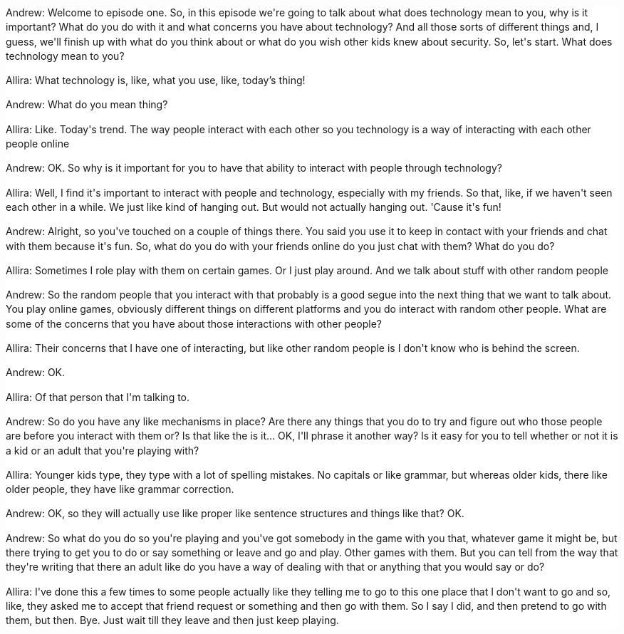 Andrew: Welcome to episode one. So, in this episode we're going to talk about what does technology mean to you, why is it important? What do you do with it and what concerns you have about technology? And all those sorts of different things and, I guess, we'll finish up with what do you think about or what do you wish other kids knew about security. So, let's start. What does technology mean to you?

Allira: What technology is, like, what you use, like, today’s thing\!

Andrew: What do you mean thing?

Allira: Like. Today's trend. The way people interact with each other so you technology is a way of interacting with each other people online

Andrew: OK. So why is it important for you to have that ability to interact with people through technology?

Allira: Well, I find it's important to interact with people and technology, especially with my friends. So that, like, if we haven't seen each other in a while. We just like kind of hanging out. But would not actually hanging out. 'Cause it's fun\!

Andrew: Alright, so you've touched on a couple of things there. You said you use it to keep in contact with your friends and chat with them because it's fun. So, what do you do with your friends online do you just chat with them? What do you do?

Allira: Sometimes I role play with them on certain games. Or I just play around. And we talk about stuff with other random people

Andrew: So the random people that you interact with that probably is a good segue into the next thing that we want to talk about. You play online games, obviously different things on different platforms and you do interact with random other people. What are some of the concerns that you have about those interactions with other people?

Allira: Their concerns that I have one of interacting, but like other random people is I don't know who is behind the screen.

Andrew: OK.

Allira: Of that person that I'm talking to.

Andrew: So do you have any like mechanisms in place? Are there any things that you do to try and figure out who those people are before you interact with them or? Is that like the is it… OK, I'll phrase it another way? Is it easy for you to tell whether or not it is a kid or an adult that you're playing with?

Allira: Younger kids type, they type with a lot of spelling mistakes. No capitals or like grammar, but whereas older kids, there like older people, they have like grammar correction.

Andrew: OK, so they will actually use like proper like sentence structures and things like that? OK.

Andrew: So what do you do so you're playing and you've got somebody in the game with you that, whatever game it might be, but there trying to get you to do or say something or leave and go and play. Other games with them. But you can tell from the way that they're writing that there an adult like do you have a way of dealing with that or anything that you would say or do?

Allira: I've done this a few times to some people actually like they telling me to go to this one place that I don't want to go and so, like, they asked me to accept that friend request or something and then go with them. So I say I did, and then pretend to go with them, but then. Bye. Just wait till they leave and then just keep playing.

